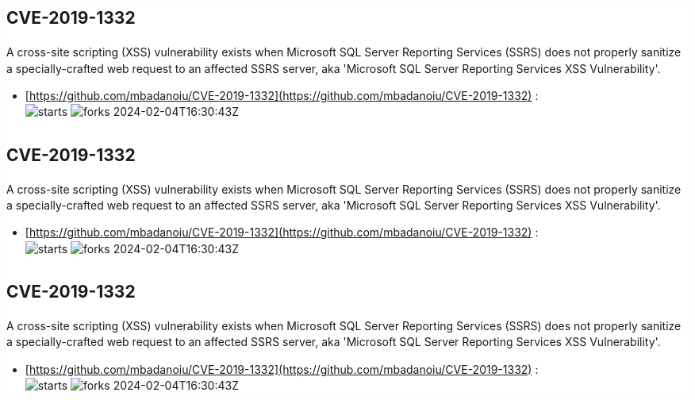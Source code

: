 ## CVE-2019-1332
 A cross-site scripting (XSS) vulnerability exists when Microsoft SQL Server Reporting Services (SSRS) does not properly sanitize a specially-crafted web request to an affected SSRS server, aka 'Microsoft SQL Server Reporting Services XSS Vulnerability'.

- [https://github.com/mbadanoiu/CVE-2019-1332](https://github.com/mbadanoiu/CVE-2019-1332) :  
![starts](https://img.shields.io/github/stars/mbadanoiu/CVE-2019-1332.svg) 
![forks](https://img.shields.io/github/forks/mbadanoiu/CVE-2019-1332.svg) 
2024-02-04T16:30:43Z

## CVE-2019-1332
 A cross-site scripting (XSS) vulnerability exists when Microsoft SQL Server Reporting Services (SSRS) does not properly sanitize a specially-crafted web request to an affected SSRS server, aka 'Microsoft SQL Server Reporting Services XSS Vulnerability'.

- [https://github.com/mbadanoiu/CVE-2019-1332](https://github.com/mbadanoiu/CVE-2019-1332) :  
![starts](https://img.shields.io/github/stars/mbadanoiu/CVE-2019-1332.svg) 
![forks](https://img.shields.io/github/forks/mbadanoiu/CVE-2019-1332.svg) 
2024-02-04T16:30:43Z

## CVE-2019-1332
 A cross-site scripting (XSS) vulnerability exists when Microsoft SQL Server Reporting Services (SSRS) does not properly sanitize a specially-crafted web request to an affected SSRS server, aka 'Microsoft SQL Server Reporting Services XSS Vulnerability'.

- [https://github.com/mbadanoiu/CVE-2019-1332](https://github.com/mbadanoiu/CVE-2019-1332) :  
![starts](https://img.shields.io/github/stars/mbadanoiu/CVE-2019-1332.svg) 
![forks](https://img.shields.io/github/forks/mbadanoiu/CVE-2019-1332.svg) 
2024-02-04T16:30:43Z

